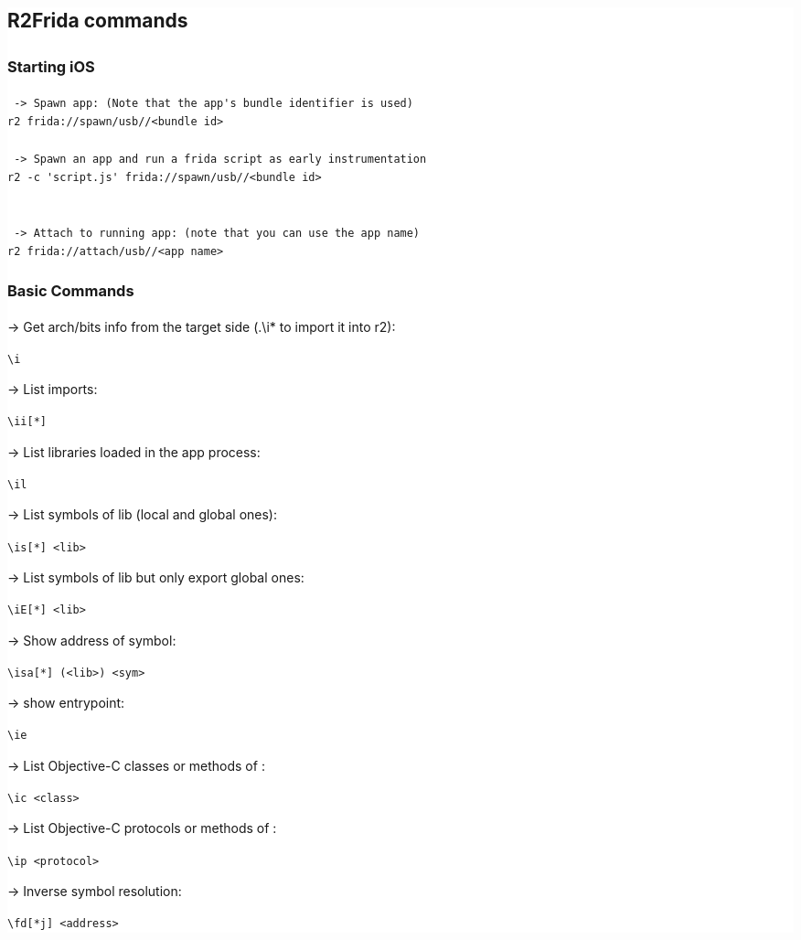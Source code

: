 
## R2Frida commands


### Starting iOS
```
 -> Spawn app: (Note that the app's bundle identifier is used)
r2 frida://spawn/usb//<bundle id>

 -> Spawn an app and run a frida script as early instrumentation
r2 -c 'script.js' frida://spawn/usb//<bundle id>


 -> Attach to running app: (note that you can use the app name)
r2 frida://attach/usb//<app name>

```

### Basic Commands


 -> Get arch/bits info from the target side (.\i* to import it into r2):
 ```
\i 
```
 -> List imports:
 ```
\ii[*]
```
 -> List libraries loaded in the app process:
 ```
\il
```
 -> List symbols of lib (local and global ones):
 ```
\is[*] <lib>
```
 -> List symbols of lib but only export global ones:
```
\iE[*] <lib>
```
 -> Show address of symbol:
```
\isa[*] (<lib>) <sym>
```
 -> show entrypoint:
```
\ie
```
 -> List Objective-C classes or methods of <class>:
```
\ic <class>
```
 -> List Objective-C protocols or methods of <protocol>:
```
\ip <protocol>
```
 -> Inverse symbol resolution:
```
\fd[*j] <address>
```
